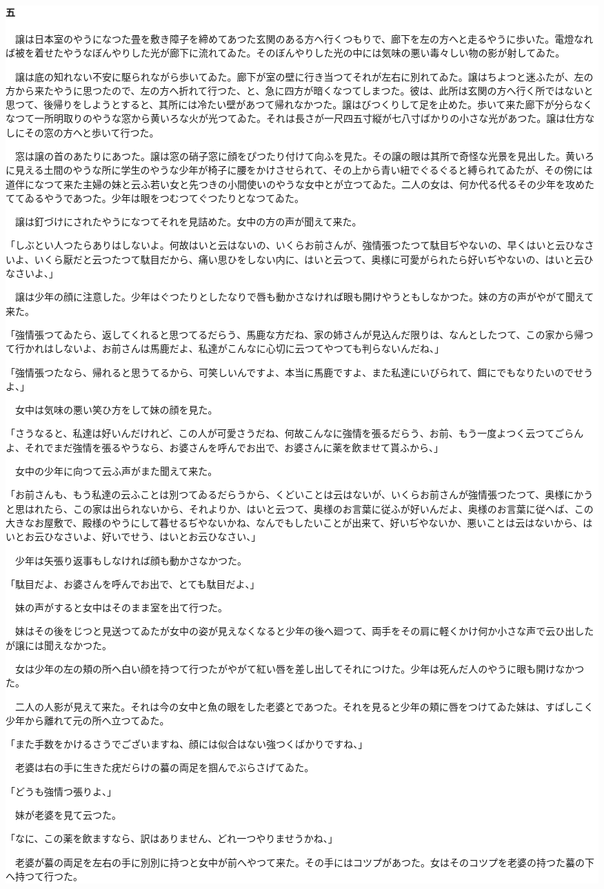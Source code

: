 

#### 五




　譲は日本室のやうになつた畳を敷き障子を締めてあつた玄関のある方へ行くつもりで、廊下を左の方へと走るやうに歩いた。電燈なれば被を着せたやうなぼんやりした光が廊下に流れてゐた。そのぼんやりした光の中には気味の悪い毒々しい物の影が射してゐた。

　譲は底の知れない不安に駆られながら歩いてゐた。廊下が室の壁に行き当つてそれが左右に別れてゐた。譲はちよつと迷ふたが、左の方から来たやうに思つたので、左の方へ折れて行つた、と、急に四方が暗くなつてしまつた。彼は、此所は玄関の方へ行く所ではないと思つて、後帰りをしようとすると、其所には冷たい壁があつて帰れなかつた。譲はびつくりして足を止めた。歩いて来た廊下が分らなくなつて一所明取りのやうな窓から黄いろな火が光つてゐた。それは長さが一尺四五寸縦が七八寸ばかりの小さな光があつた。譲は仕方なしにその窓の方へと歩いて行つた。

　窓は譲の首のあたりにあつた。譲は窓の硝子窓に顔をぴつたり付けて向ふを見た。その譲の眼は其所で奇怪な光景を見出した。黄いろに見える土間のやうな所に学生のやうな少年が椅子に腰をかけさせられて、その上から青い紐でぐるぐると縛られてゐたが、その傍には道伴になつて来た主婦の妹と云ふ若い女と先つきの小間使いのやうな女中とが立つてゐた。二人の女は、何か代る代るその少年を攻めたててゐるやうであつた。少年は眼をつむつてぐつたりとなつてゐた。

　譲は釘づけにされたやうになつてそれを見詰めた。女中の方の声が聞えて来た。

「しぶとい人つたらありはしないよ。何故はいと云はないの、いくらお前さんが、強情張つたつて駄目ぢやないの、早くはいと云ひなさいよ、いくら厭だと云つたつて駄目だから、痛い思ひをしない内に、はいと云つて、奥様に可愛がられたら好いぢやないの、はいと云ひなさいよ、」

　譲は少年の顔に注意した。少年はぐつたりとしたなりで唇も動かさなければ眼も開けやうともしなかつた。妹の方の声がやがて聞えて来た。

「強情張つてゐたら、返してくれると思つてるだらう、馬鹿な方だね、家の姉さんが見込んだ限りは、なんとしたつて、この家から帰つて行かれはしないよ、お前さんは馬鹿だよ、私達がこんなに心切に云つてやつても判らないんだね、」

「強情張つたなら、帰れると思うてるから、可笑しいんですよ、本当に馬鹿ですよ、また私達にいびられて、餌にでもなりたいのでせうよ、」

　女中は気味の悪い笑ひ方をして妹の顔を見た。

「さうなると、私達は好いんだけれど、この人が可愛さうだね、何故こんなに強情を張るだらう、お前、もう一度よつく云つてごらんよ、それでまだ強情を張るやうなら、お婆さんを呼んでお出で、お婆さんに薬を飲ませて貰ふから、」

　女中の少年に向つて云ふ声がまた聞えて来た。

「お前さんも、もう私達の云ふことは別つてゐるだらうから、くどいことは云はないが、いくらお前さんが強情張つたつて、奥様にかうと思はれたら、この家は出られないから、それよりか、はいと云つて、奥様のお言葉に従ふが好いんだよ、奥様のお言葉に従へば、この大きなお屋敷で、殿様のやうにして暮せるぢやないかね、なんでもしたいことが出来て、好いぢやないか、悪いことは云はないから、はいとお云ひなさいよ、好いでせう、はいとお云ひなさい、」

　少年は矢張り返事もしなければ顔も動かさなかつた。

「駄目だよ、お婆さんを呼んでお出で、とても駄目だよ、」

　妹の声がすると女中はそのまま室を出て行つた。

　妹はその後をじつと見送つてゐたが女中の姿が見えなくなると少年の後へ廻つて、両手をその肩に軽くかけ何か小さな声で云ひ出したが譲には聞えなかつた。

　女は少年の左の頬の所へ白い顔を持つて行つたがやがて紅い唇を差し出してそれにつけた。少年は死んだ人のやうに眼も開けなかつた。

　二人の人影が見えて来た。それは今の女中と魚の眼をした老婆とであつた。それを見ると少年の頬に唇をつけてゐた妹は、すばしこく少年から離れて元の所へ立つてゐた。

「また手数をかけるさうでございますね、顔には似合はない強つくばかりですね、」

　老婆は右の手に生きた疣だらけの蟇の両足を掴んでぶらさげてゐた。

「どうも強情つ張りよ、」

　妹が老婆を見て云つた。

「なに、この薬を飲ますなら、訳はありません、どれ一つやりませうかね、」

　老婆が蟇の両足を左右の手に別別に持つと女中が前へやつて来た。その手にはコツプがあつた。女はそのコツプを老婆の持つた蟇の下へ持つて行つた。
